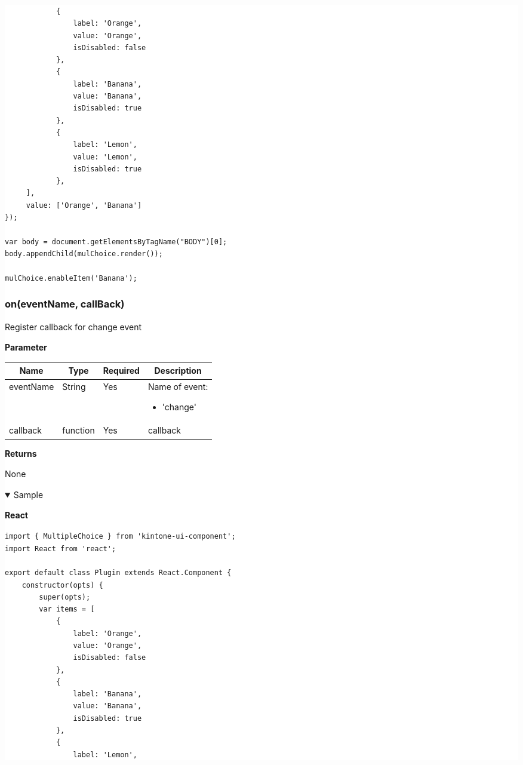 ```
            {
                label: 'Orange',
                value: 'Orange',
                isDisabled: false
            },
            {
                label: 'Banana',
                value: 'Banana',
                isDisabled: true
            },
            {
                label: 'Lemon',
                value: 'Lemon',
                isDisabled: true
            },
     ],
     value: ['Orange', 'Banana']
});

var body = document.getElementsByTagName("BODY")[0];
body.appendChild(mulChoice.render());

mulChoice.enableItem('Banana');
```
</details>

### on(eventName, callBack)
Register callback for change event

**Parameter**

| Name| Type| Required| Description |
| --- | --- | --- | --- |
|eventName|	String|	Yes|Name of event: <ul><li>'change'</li></ul>|
|callback|function |Yes|callback|

**Returns**

None

<details class="tab-container" open>
<Summary>Sample</Summary>

**React**
```
import { MultipleChoice } from 'kintone-ui-component';
import React from 'react';
  
export default class Plugin extends React.Component {
    constructor(opts) {
        super(opts);
        var items = [
            {
                label: 'Orange',
                value: 'Orange',
                isDisabled: false
            },
            {
                label: 'Banana',
                value: 'Banana',
                isDisabled: true
            },
            {
                label: 'Lemon',
```